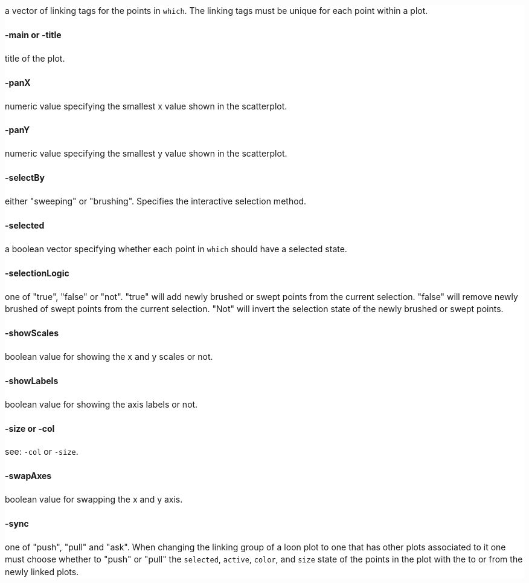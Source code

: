a vector of linking tags for the points in
`which`. The linking tags must be unique for each point within a plot.

#### -main or -title

title of the plot.

#### -panX

numeric value specifying the smallest x value shown in the
scatterplot.

#### -panY

numeric value specifying the smallest y value shown in the
scatterplot.

#### -selectBy

either "sweeping" or "brushing". Specifies the
interactive selection method.

#### -selected

a boolean vector specifying whether each point in
`which` should have a selected state.

#### -selectionLogic

one of "true", "false" or "not". "true" will add
newly brushed or swept points from the current selection. "false" will
remove newly brushed of swept points from the current selection. "Not"
will invert the selection state of the newly brushed or swept points.

#### -showScales

boolean value for showing the x and y scales or not.

#### -showLabels

boolean value for showing the axis labels or not.

#### -size or -col

see: `-col` or `-size`. 

#### -swapAxes

boolean value for swapping the x and y axis.

#### -sync

one of "push", "pull" and "ask". When changing the linking
group of a loon plot to one that has other plots associated to it one
must choose whether to "push" or "pull" the `selected`, `active`,
`color`, and `size` state of the points in the plot with the to or
from the newly linked plots.
